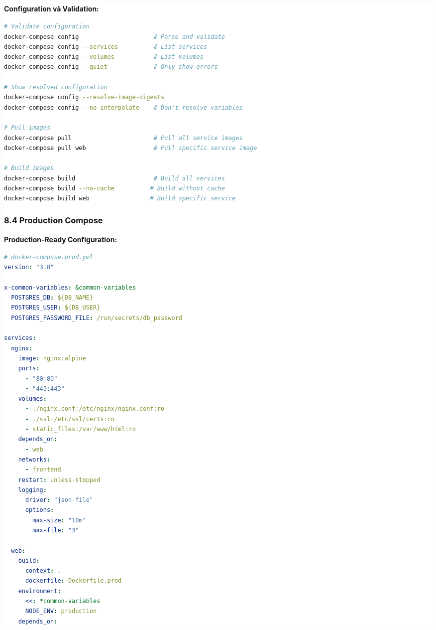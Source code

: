 
**Configuration và Validation:**

```bash
# Validate configuration
docker-compose config                     # Parse and validate
docker-compose config --services          # List services
docker-compose config --volumes           # List volumes
docker-compose config --quiet             # Only show errors

# Show resolved configuration
docker-compose config --resolve-image-digests
docker-compose config --no-interpolate    # Don't resolve variables

# Pull images
docker-compose pull                       # Pull all service images
docker-compose pull web                   # Pull specific service image

# Build images
docker-compose build                      # Build all services
docker-compose build --no-cache          # Build without cache
docker-compose build web                 # Build specific service
```

### 8.4 Production Compose

**Production-Ready Configuration:**

```yaml
# docker-compose.prod.yml
version: "3.8"

x-common-variables: &common-variables
  POSTGRES_DB: ${DB_NAME}
  POSTGRES_USER: ${DB_USER}
  POSTGRES_PASSWORD_FILE: /run/secrets/db_password

services:
  nginx:
    image: nginx:alpine
    ports:
      - "80:80"
      - "443:443"
    volumes:
      - ./nginx.conf:/etc/nginx/nginx.conf:ro
      - ./ssl:/etc/ssl/certs:ro
      - static_files:/var/www/html:ro
    depends_on:
      - web
    networks:
      - frontend
    restart: unless-stopped
    logging:
      driver: "json-file"
      options:
        max-size: "10m"
        max-file: "3"

  web:
    build:
      context: .
      dockerfile: Dockerfile.prod
    environment:
      <<: *common-variables
      NODE_ENV: production
    depends_on:
```